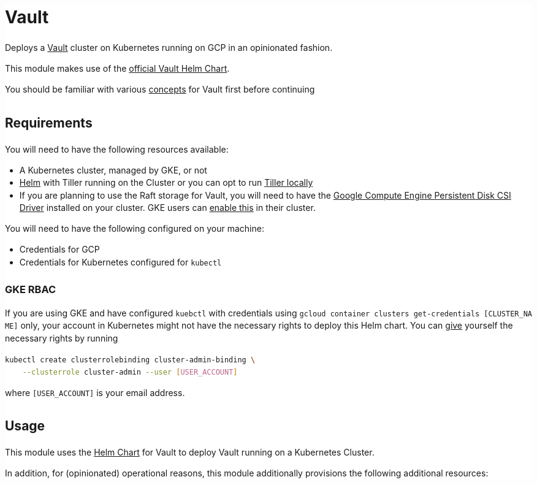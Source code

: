 # Vault

Deploys a [Vault](https://www.vaultproject.io/) cluster on Kubernetes running on GCP in an
opinionated fashion.

This module makes use of the
[official Vault Helm Chart](https://github.com/hashicorp/vault-helm).

You should be familiar with various [concepts](https://www.vaultproject.io/docs/concepts/) for Vault
first before continuing

## Requirements

You will need to have the following resources available:

- A Kubernetes cluster, managed by GKE, or not
- [Helm](https://helm.sh/) with Tiller running on the Cluster or you can opt to run
    [Tiller locally](https://docs.helm.sh/using_helm/#running-tiller-locally)
- If you are planning to use the Raft storage for Vault, you will need to have the
    [Google Compute Engine Persistent Disk CSI Driver](https://github.com/kubernetes-sigs/gcp-compute-persistent-disk-csi-driver)
    installed on your cluster. GKE users can
    [enable this](https://cloud.google.com/kubernetes-engine/docs/how-to/gce-pd-csi-driver) in their
    cluster.

You will need to have the following configured on your machine:

- Credentials for GCP
- Credentials for Kubernetes configured for `kubectl`

### GKE RBAC

If you are using GKE and have configured `kuebctl` with credentials using
`gcloud container clusters get-credentials [CLUSTER_NAME]` only, your account in Kubernetes might
not have the necessary rights to deploy this Helm chart. You can
[give](https://cloud.google.com/kubernetes-engine/docs/how-to/role-based-access-control#prerequisites_for_using_role-based_access_control)
yourself the necessary rights by running

```bash
kubectl create clusterrolebinding cluster-admin-binding \
    --clusterrole cluster-admin --user [USER_ACCOUNT]
```

where `[USER_ACCOUNT]` is your email address.

## Usage

This module uses the [Helm Chart](https://github.com/helm/charts/tree/master/incubator/vault) for
Vault to deploy Vault running on a Kubernetes Cluster.

In addition, for (opinionated) operational reasons, this module additionally provisions the
following additional resources:
